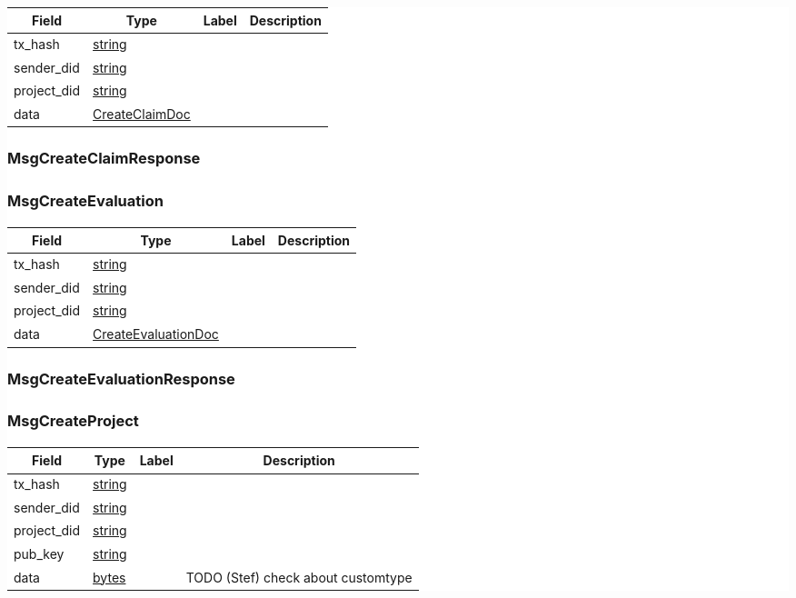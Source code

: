 

| Field | Type | Label | Description |
| ----- | ---- | ----- | ----------- |
| tx_hash | [string](#string) |  |  |
| sender_did | [string](#string) |  |  |
| project_did | [string](#string) |  |  |
| data | [CreateClaimDoc](#project.CreateClaimDoc) |  |  |






<a name="project.MsgCreateClaimResponse"></a>

### MsgCreateClaimResponse







<a name="project.MsgCreateEvaluation"></a>

### MsgCreateEvaluation



| Field | Type | Label | Description |
| ----- | ---- | ----- | ----------- |
| tx_hash | [string](#string) |  |  |
| sender_did | [string](#string) |  |  |
| project_did | [string](#string) |  |  |
| data | [CreateEvaluationDoc](#project.CreateEvaluationDoc) |  |  |






<a name="project.MsgCreateEvaluationResponse"></a>

### MsgCreateEvaluationResponse







<a name="project.MsgCreateProject"></a>

### MsgCreateProject



| Field | Type | Label | Description |
| ----- | ---- | ----- | ----------- |
| tx_hash | [string](#string) |  |  |
| sender_did | [string](#string) |  |  |
| project_did | [string](#string) |  |  |
| pub_key | [string](#string) |  |  |
| data | [bytes](#bytes) |  | TODO (Stef) check about customtype |
